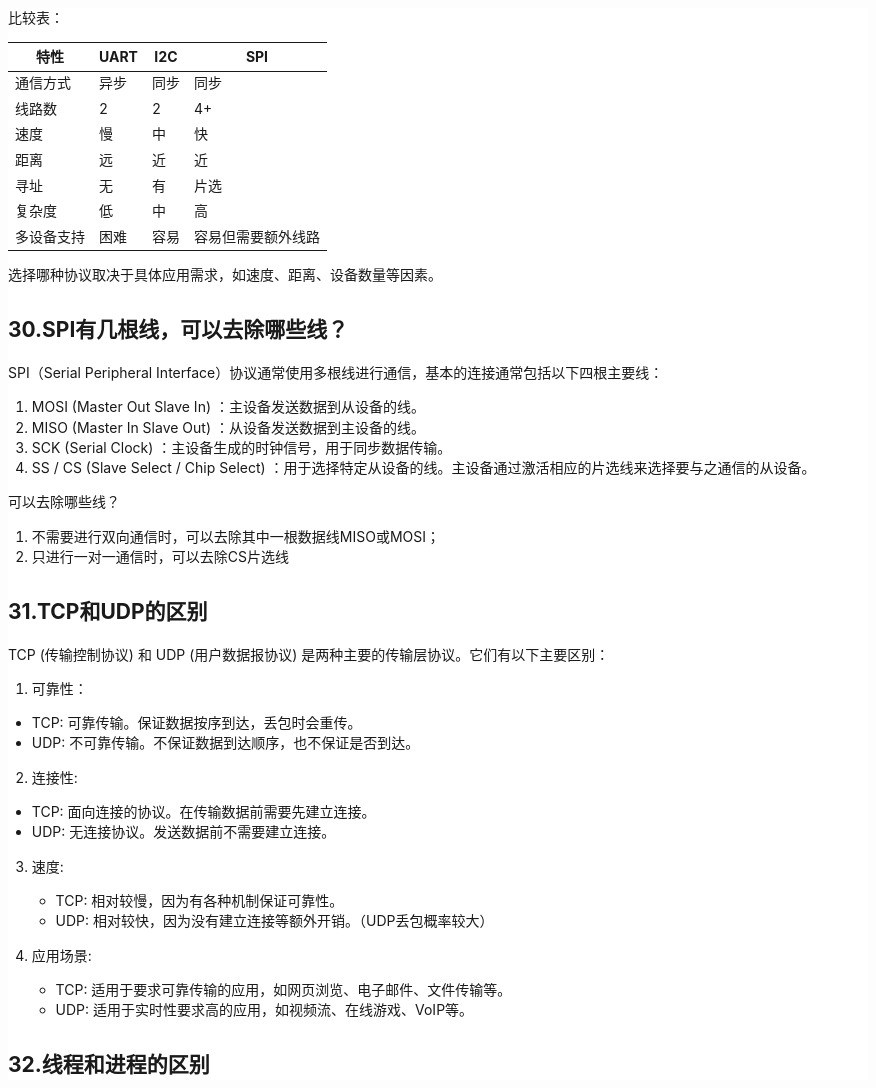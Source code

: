 比较表：

| 特性       | UART | I2C  | SPI                |
| ---------- | ---- | ---- | ------------------ |
| 通信方式   | 异步 | 同步 | 同步               |
| 线路数     | 2    | 2    | 4+                 |
| 速度       | 慢   | 中   | 快                 |
| 距离       | 远   | 近   | 近                 |
| 寻址       | 无   | 有   | 片选               |
| 复杂度     | 低   | 中   | 高                 |
| 多设备支持 | 困难 | 容易 | 容易但需要额外线路 |

选择哪种协议取决于具体应用需求，如速度、距离、设备数量等因素。

## 30.SPI有几根线，可以去除哪些线？

SPI（Serial Peripheral Interface）协议通常使用多根线进行通信，基本的连接通常包括以下四根主要线： 

1. MOSI (Master Out Slave In) ：主设备发送数据到从设备的线。 
2. MISO (Master In Slave Out) ：从设备发送数据到主设备的线。
3. SCK (Serial Clock) ：主设备生成的时钟信号，用于同步数据传输。 
4. SS / CS (Slave Select / Chip Select) ：用于选择特定从设备的线。主设备通过激活相应的片选线来选择要与之通信的从设备。

可以去除哪些线？

1. 不需要进行双向通信时，可以去除其中一根数据线MISO或MOSI；
2. 只进行一对一通信时，可以去除CS片选线

## 31.TCP和UDP的区别

TCP (传输控制协议) 和 UDP (用户数据报协议) 是两种主要的传输层协议。它们有以下主要区别：

1. 可靠性：

  - TCP: 可靠传输。保证数据按序到达，丢包时会重传。
  - UDP: 不可靠传输。不保证数据到达顺序，也不保证是否到达。

2. 连接性:

  - TCP: 面向连接的协议。在传输数据前需要先建立连接。
  - UDP: 无连接协议。发送数据前不需要建立连接。

3. 速度:

   - TCP: 相对较慢，因为有各种机制保证可靠性。
   - UDP: 相对较快，因为没有建立连接等额外开销。（UDP丢包概率较大）
4. 应用场景:
   - TCP: 适用于要求可靠传输的应用，如网页浏览、电子邮件、文件传输等。
   - UDP: 适用于实时性要求高的应用，如视频流、在线游戏、VoIP等。

## 32.线程和进程的区别
